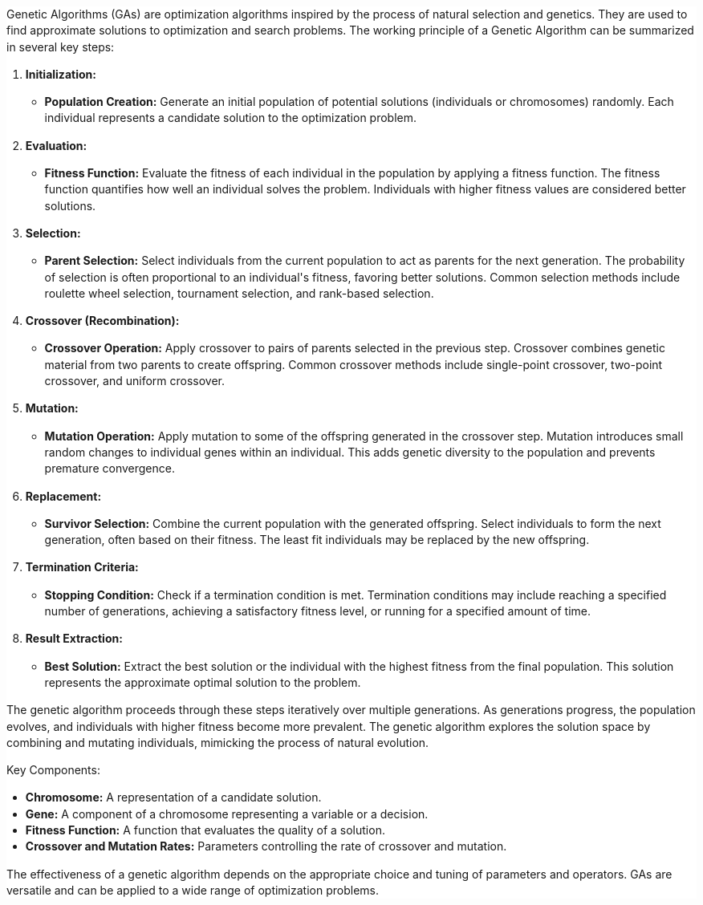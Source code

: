 Genetic Algorithms (GAs) are optimization algorithms inspired by the process of natural selection and genetics. They are used to find approximate solutions to optimization and search problems. The working principle of a Genetic Algorithm can be summarized in several key steps:

1. **Initialization:**
   - **Population Creation:** Generate an initial population of potential solutions (individuals or chromosomes) randomly. Each individual represents a candidate solution to the optimization problem.

2. **Evaluation:**
   - **Fitness Function:** Evaluate the fitness of each individual in the population by applying a fitness function. The fitness function quantifies how well an individual solves the problem. Individuals with higher fitness values are considered better solutions.

3. **Selection:**
   - **Parent Selection:** Select individuals from the current population to act as parents for the next generation. The probability of selection is often proportional to an individual's fitness, favoring better solutions. Common selection methods include roulette wheel selection, tournament selection, and rank-based selection.

4. **Crossover (Recombination):**
   - **Crossover Operation:** Apply crossover to pairs of parents selected in the previous step. Crossover combines genetic material from two parents to create offspring. Common crossover methods include single-point crossover, two-point crossover, and uniform crossover.

5. **Mutation:**
   - **Mutation Operation:** Apply mutation to some of the offspring generated in the crossover step. Mutation introduces small random changes to individual genes within an individual. This adds genetic diversity to the population and prevents premature convergence.

6. **Replacement:**
   - **Survivor Selection:** Combine the current population with the generated offspring. Select individuals to form the next generation, often based on their fitness. The least fit individuals may be replaced by the new offspring.

7. **Termination Criteria:**
   - **Stopping Condition:** Check if a termination condition is met. Termination conditions may include reaching a specified number of generations, achieving a satisfactory fitness level, or running for a specified amount of time.

8. **Result Extraction:**
   - **Best Solution:** Extract the best solution or the individual with the highest fitness from the final population. This solution represents the approximate optimal solution to the problem.

The genetic algorithm proceeds through these steps iteratively over multiple generations. As generations progress, the population evolves, and individuals with higher fitness become more prevalent. The genetic algorithm explores the solution space by combining and mutating individuals, mimicking the process of natural evolution.

Key Components:

- **Chromosome:** A representation of a candidate solution.
- **Gene:** A component of a chromosome representing a variable or a decision.
- **Fitness Function:** A function that evaluates the quality of a solution.
- **Crossover and Mutation Rates:** Parameters controlling the rate of crossover and mutation.

The effectiveness of a genetic algorithm depends on the appropriate choice and tuning of parameters and operators. GAs are versatile and can be applied to a wide range of optimization problems.
